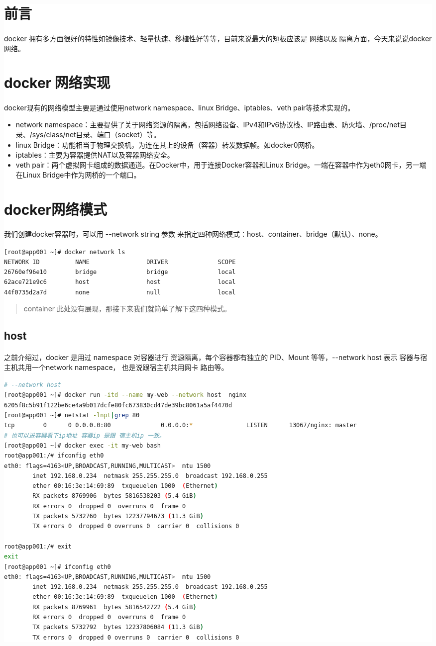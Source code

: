 # 前言
docker 拥有多方面很好的特性如镜像技术、轻量快速、移植性好等等，目前来说最大的短板应该是 网络以及 隔离方面，今天来说说docker 网络。

# docker 网络实现
docker现有的网络模型主要是通过使用network namespace、linux Bridge、iptables、veth pair等技术实现的。
- network namespace：主要提供了关于网络资源的隔离，包括网络设备、IPv4和IPv6协议栈、IP路由表、防火墙、/proc/net目录、/sys/class/net目录、端口（socket）等。
- linux Bridge：功能相当于物理交换机，为连在其上的设备（容器）转发数据帧。如docker0网桥。
- iptables：主要为容器提供NAT以及容器网络安全。
- veth pair：两个虚拟网卡组成的数据通道。在Docker中，用于连接Docker容器和Linux Bridge。一端在容器中作为eth0网卡，另一端在Linux Bridge中作为网桥的一个端口。

# docker网络模式
我们创建docker容器时，可以用 \-\-network string 参数 来指定四种网络模式：host、container、bridge（默认）、none。
```bash
[root@app001 ~]# docker network ls
NETWORK ID          NAME                DRIVER              SCOPE
26760ef96e10        bridge              bridge              local
62ace721e9c6        host                host                local
44f0735d2a7d        none                null                local
```
> container 此处没有展现，那接下来我们就简单了解下这四种模式。 

## host
之前介绍过，docker 是用过 namespace 对容器进行 资源隔离，每个容器都有独立的 PID、Mount 等等，\-\-network host 表示 容器与宿主机共用一个network namespace，
也是说跟宿主机共用网卡 路由等。
```bash
# --network host
[root@app001 ~]# docker run -itd --name my-web --network host  nginx
6205f8c5b91f122be6ce4a9b017dcfe80fc673830cd47de39bc8061a5af4470d
[root@app001 ~]# netstat -lnpt|grep 80
tcp        0      0 0.0.0.0:80              0.0.0.0:*               LISTEN      13067/nginx: master
# 也可以进容器看下ip地址 容器ip 是跟 宿主机ip 一致。
[root@app001 ~]# docker exec -it my-web bash
root@app001:/# ifconfig eth0
eth0: flags=4163<UP,BROADCAST,RUNNING,MULTICAST>  mtu 1500
        inet 192.168.0.234  netmask 255.255.255.0  broadcast 192.168.0.255
        ether 00:16:3e:14:69:89  txqueuelen 1000  (Ethernet)
        RX packets 8769906  bytes 5816538203 (5.4 GiB)
        RX errors 0  dropped 0  overruns 0  frame 0
        TX packets 5732760  bytes 12237794673 (11.3 GiB)
        TX errors 0  dropped 0 overruns 0  carrier 0  collisions 0

root@app001:/# exit
exit
[root@app001 ~]# ifconfig eth0
eth0: flags=4163<UP,BROADCAST,RUNNING,MULTICAST>  mtu 1500
        inet 192.168.0.234  netmask 255.255.255.0  broadcast 192.168.0.255
        ether 00:16:3e:14:69:89  txqueuelen 1000  (Ethernet)
        RX packets 8769961  bytes 5816542722 (5.4 GiB)
        RX errors 0  dropped 0  overruns 0  frame 0
        TX packets 5732792  bytes 12237806084 (11.3 GiB)
        TX errors 0  dropped 0 overruns 0  carrier 0  collisions 0
```

